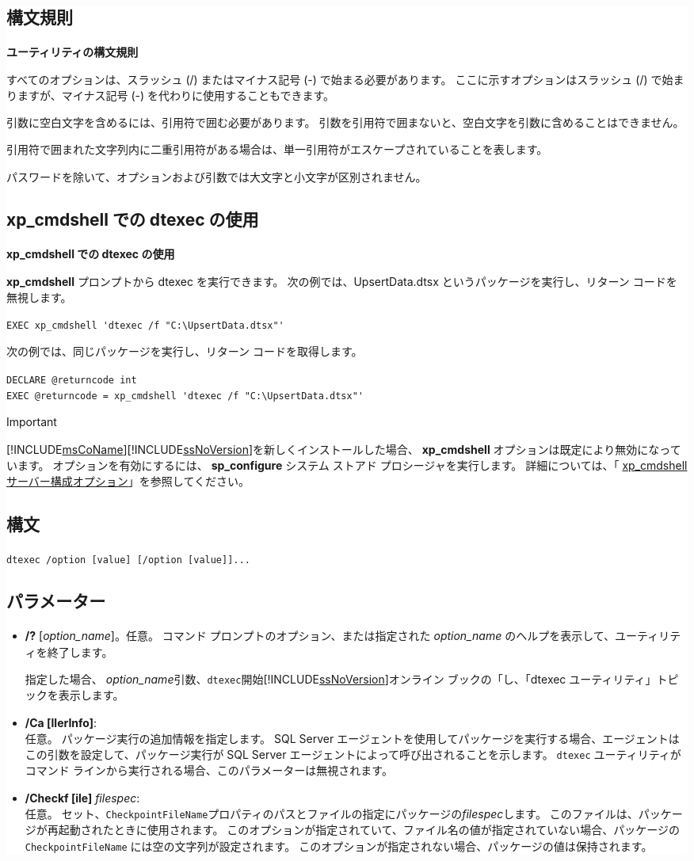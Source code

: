 ##  <a name="syntaxRules"></a> 構文規則  
 **ユーティリティの構文規則**  
  
 すべてのオプションは、スラッシュ (/) またはマイナス記号 (-) で始まる必要があります。 ここに示すオプションはスラッシュ (/) で始まりますが、マイナス記号 (-) を代わりに使用することもできます。  
  
 引数に空白文字を含めるには、引用符で囲む必要があります。 引数を引用符で囲まないと、空白文字を引数に含めることはできません。  
  
 引用符で囲まれた文字列内に二重引用符がある場合は、単一引用符がエスケープされていることを表します。  
  
 パスワードを除いて、オプションおよび引数では大文字と小文字が区別されません。  
  
##  <a name="cmdshell"></a> xp_cmdshell での dtexec の使用  
 **xp_cmdshell での dtexec の使用**  
  
 **xp_cmdshell** プロンプトから dtexec を実行できます。 次の例では、UpsertData.dtsx というパッケージを実行し、リターン コードを無視します。  
  
```  
EXEC xp_cmdshell 'dtexec /f "C:\UpsertData.dtsx"'  
```  
  
 次の例では、同じパッケージを実行し、リターン コードを取得します。  
  
```  
DECLARE @returncode int  
EXEC @returncode = xp_cmdshell 'dtexec /f "C:\UpsertData.dtsx"'  
```  
  
> [!IMPORTANT]  
>  [!INCLUDE[msCoName](../../includes/msconame-md.md)][!INCLUDE[ssNoVersion](../../includes/ssnoversion-md.md)]を新しくインストールした場合、 **xp_cmdshell** オプションは既定により無効になっています。 オプションを有効にするには、 **sp_configure** システム ストアド プロシージャを実行します。 詳細については、「 [xp_cmdshell サーバー構成オプション](../../database-engine/configure-windows/xp-cmdshell-server-configuration-option.md)」を参照してください。  
  
##  <a name="syntax"></a> 構文  
  
```  
dtexec /option [value] [/option [value]]...  
```  
  
##  <a name="parameter"></a> パラメーター  
  
-   **/?** [*option_name*]。任意。 コマンド プロンプトのオプション、または指定された *option_name* のヘルプを表示して、ユーティリティを終了します。  
  
     指定した場合、 *option_name*引数、`dtexec`開始[!INCLUDE[ssNoVersion](../../includes/ssnoversion-md.md)]オンライン ブックの「し、「dtexec ユーティリティ」トピックを表示します。  
  
-   **/Ca [llerInfo]**:   
                  任意。 パッケージ実行の追加情報を指定します。 SQL Server エージェントを使用してパッケージを実行する場合、エージェントはこの引数を設定して、パッケージ実行が SQL Server エージェントによって呼び出されることを示します。 `dtexec` ユーティリティがコマンド ラインから実行される場合、このパラメーターは無視されます。  
  
-   **/Checkf [ile]** *filespec*:   
                  任意。 セット、`CheckpointFileName`プロパティのパスとファイルの指定にパッケージの*filespec*します。 このファイルは、パッケージが再起動されたときに使用されます。 このオプションが指定されていて、ファイル名の値が指定されていない場合、パッケージの `CheckpointFileName` には空の文字列が設定されます。 このオプションが指定されない場合、パッケージの値は保持されます。  
  